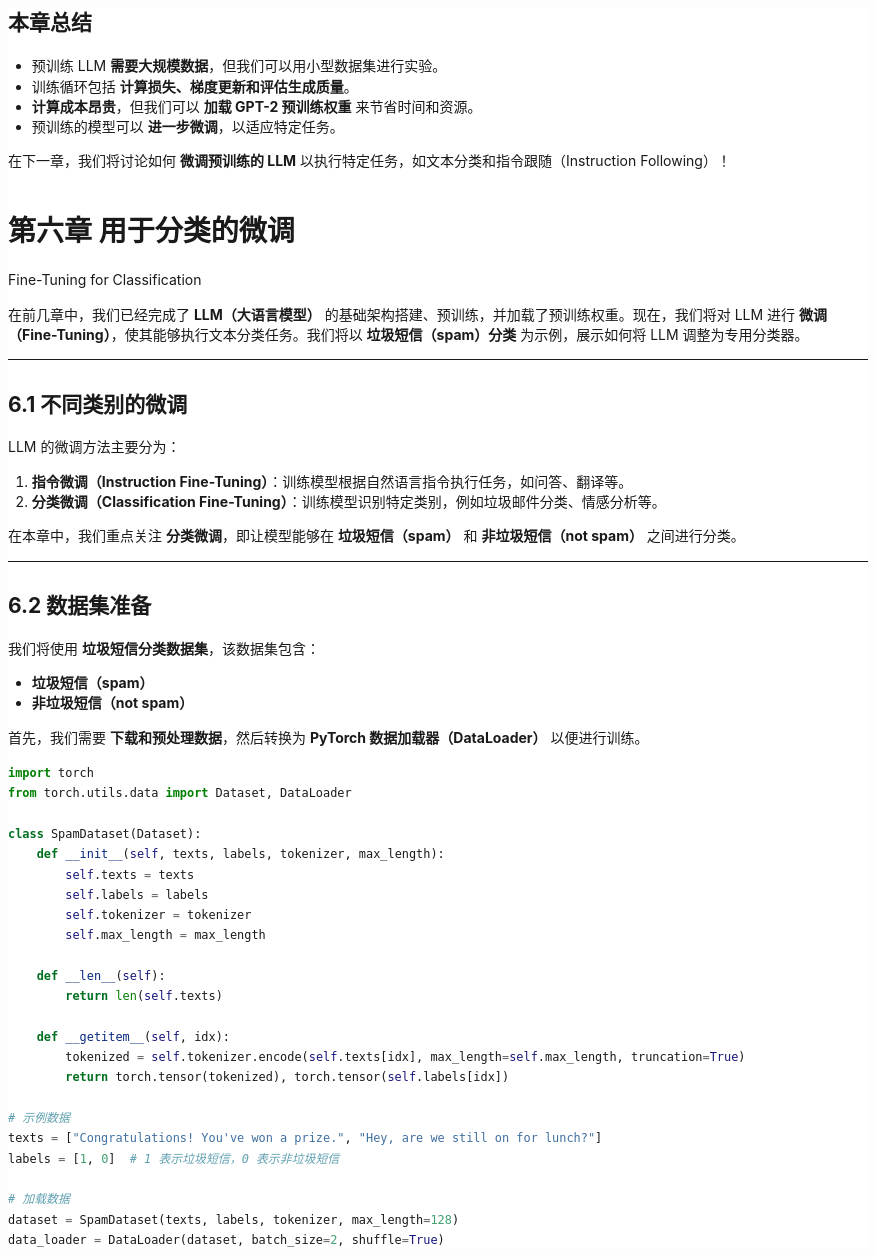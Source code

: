 ## 本章总结

- 预训练 LLM **需要大规模数据**，但我们可以用小型数据集进行实验。
- 训练循环包括 **计算损失、梯度更新和评估生成质量**。
- **计算成本昂贵**，但我们可以 **加载 GPT-2 预训练权重** 来节省时间和资源。
- 预训练的模型可以 **进一步微调**，以适应特定任务。

在下一章，我们将讨论如何 **微调预训练的 LLM** 以执行特定任务，如文本分类和指令跟随（Instruction Following）！





# 第六章 用于分类的微调

Fine-Tuning for Classification

在前几章中，我们已经完成了 **LLM（大语言模型）** 的基础架构搭建、预训练，并加载了预训练权重。现在，我们将对 LLM 进行 **微调（Fine-Tuning）**，使其能够执行文本分类任务。我们将以 **垃圾短信（spam）分类** 为示例，展示如何将 LLM 调整为专用分类器。

---

## 6.1 不同类别的微调

LLM 的微调方法主要分为：
1. **指令微调（Instruction Fine-Tuning）**：训练模型根据自然语言指令执行任务，如问答、翻译等。
2. **分类微调（Classification Fine-Tuning）**：训练模型识别特定类别，例如垃圾邮件分类、情感分析等。

在本章中，我们重点关注 **分类微调**，即让模型能够在 **垃圾短信（spam）** 和 **非垃圾短信（not spam）** 之间进行分类。

---

## 6.2 数据集准备

我们将使用 **垃圾短信分类数据集**，该数据集包含：
- **垃圾短信（spam）**
- **非垃圾短信（not spam）**

首先，我们需要 **下载和预处理数据**，然后转换为 **PyTorch 数据加载器（DataLoader）** 以便进行训练。

```python
import torch
from torch.utils.data import Dataset, DataLoader

class SpamDataset(Dataset):
    def __init__(self, texts, labels, tokenizer, max_length):
        self.texts = texts
        self.labels = labels
        self.tokenizer = tokenizer
        self.max_length = max_length

    def __len__(self):
        return len(self.texts)

    def __getitem__(self, idx):
        tokenized = self.tokenizer.encode(self.texts[idx], max_length=self.max_length, truncation=True)
        return torch.tensor(tokenized), torch.tensor(self.labels[idx])

# 示例数据
texts = ["Congratulations! You've won a prize.", "Hey, are we still on for lunch?"]
labels = [1, 0]  # 1 表示垃圾短信，0 表示非垃圾短信

# 加载数据
dataset = SpamDataset(texts, labels, tokenizer, max_length=128)
data_loader = DataLoader(dataset, batch_size=2, shuffle=True)
```